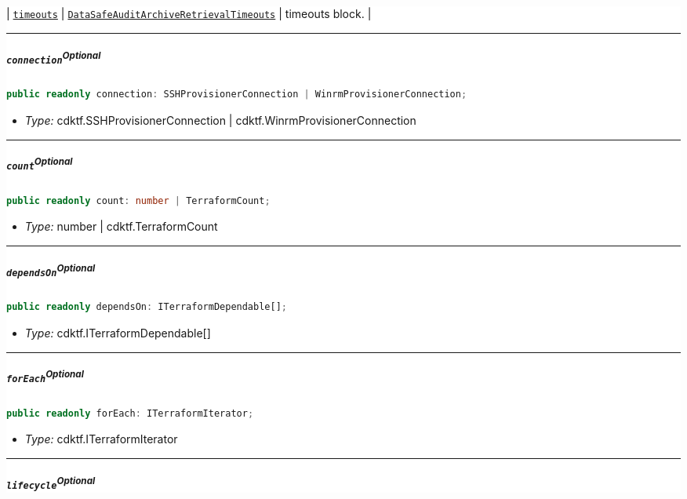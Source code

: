 | <code><a href="#rhizo-co-terraform-provider-oci.dataSafeAuditArchiveRetrieval.DataSafeAuditArchiveRetrievalConfig.property.timeouts">timeouts</a></code> | <code><a href="#rhizo-co-terraform-provider-oci.dataSafeAuditArchiveRetrieval.DataSafeAuditArchiveRetrievalTimeouts">DataSafeAuditArchiveRetrievalTimeouts</a></code> | timeouts block. |

---

##### `connection`<sup>Optional</sup> <a name="connection" id="rhizo-co-terraform-provider-oci.dataSafeAuditArchiveRetrieval.DataSafeAuditArchiveRetrievalConfig.property.connection"></a>

```typescript
public readonly connection: SSHProvisionerConnection | WinrmProvisionerConnection;
```

- *Type:* cdktf.SSHProvisionerConnection | cdktf.WinrmProvisionerConnection

---

##### `count`<sup>Optional</sup> <a name="count" id="rhizo-co-terraform-provider-oci.dataSafeAuditArchiveRetrieval.DataSafeAuditArchiveRetrievalConfig.property.count"></a>

```typescript
public readonly count: number | TerraformCount;
```

- *Type:* number | cdktf.TerraformCount

---

##### `dependsOn`<sup>Optional</sup> <a name="dependsOn" id="rhizo-co-terraform-provider-oci.dataSafeAuditArchiveRetrieval.DataSafeAuditArchiveRetrievalConfig.property.dependsOn"></a>

```typescript
public readonly dependsOn: ITerraformDependable[];
```

- *Type:* cdktf.ITerraformDependable[]

---

##### `forEach`<sup>Optional</sup> <a name="forEach" id="rhizo-co-terraform-provider-oci.dataSafeAuditArchiveRetrieval.DataSafeAuditArchiveRetrievalConfig.property.forEach"></a>

```typescript
public readonly forEach: ITerraformIterator;
```

- *Type:* cdktf.ITerraformIterator

---

##### `lifecycle`<sup>Optional</sup> <a name="lifecycle" id="rhizo-co-terraform-provider-oci.dataSafeAuditArchiveRetrieval.DataSafeAuditArchiveRetrievalConfig.property.lifecycle"></a>
